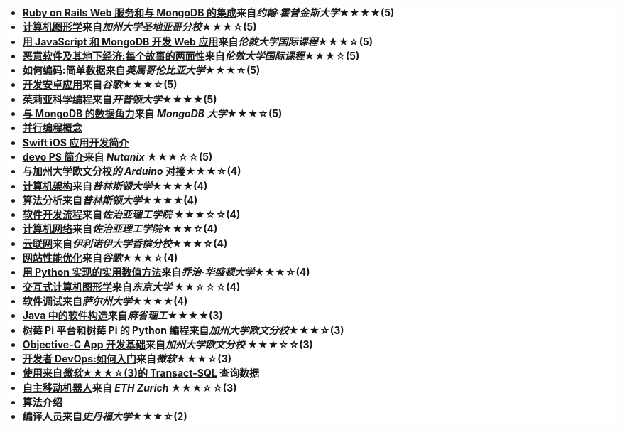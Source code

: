 *   **[Ruby on Rails Web 服务和与 MongoDB 的集成](https://www.classcentral.com/course/ruby-on-rails-web-services-mongodb-4321?utm_source=fcc_medium&utm_medium=web&utm_campaign=cs_programming_october_2019)来自*约翰·霍普金斯大学*★★★★(5)**
*   **[计算机图形学](https://www.classcentral.com/course/edx-computer-graphics-548?utm_source=fcc_medium&utm_medium=web&utm_campaign=cs_programming_october_2019)来自*加州大学圣地亚哥分校*★★★☆(5)**
*   **[用 JavaScript 和 MongoDB 开发 Web 应用](https://www.classcentral.com/course/web-application-development-4288?utm_source=fcc_medium&utm_medium=web&utm_campaign=cs_programming_october_2019)来自*伦敦大学国际课程*★★★☆(5)**
*   **[恶意软件及其地下经济:每个故事的两面性](https://www.classcentral.com/course/malsoftware-531?utm_source=fcc_medium&utm_medium=web&utm_campaign=cs_programming_october_2019)来自*伦敦大学国际课程*★★★☆(5)**
*   **[如何编码:简单数据](https://www.classcentral.com/course/edx-how-to-code-simple-data-3465?utm_source=fcc_medium&utm_medium=web&utm_campaign=cs_programming_october_2019)来自*英属哥伦比亚大学*★★★☆(5)**
*   **[开发安卓应用](https://www.classcentral.com/course/udacity-developing-android-apps-2211?utm_source=fcc_medium&utm_medium=web&utm_campaign=cs_programming_october_2019)来自*谷歌*★★★☆(5)**
*   **[茱莉亚科学编程](https://www.classcentral.com/course/julia-programming-7092?utm_source=fcc_medium&utm_medium=web&utm_campaign=cs_programming_october_2019)来自*开普顿大学*★★★★(5)**
*   **[与 MongoDB 的数据角力](https://www.classcentral.com/course/udacity-data-wrangling-with-mongodb-1479?utm_source=fcc_medium&utm_medium=web&utm_campaign=cs_programming_october_2019)来自 *MongoDB 大学*★★★☆(5)**
*   **[并行编程概念](https://www.classcentral.com/course/openhpi-parallel-programming-concepts-1701?utm_source=fcc_medium&utm_medium=web&utm_campaign=cs_programming_october_2019)**
*   **[Swift iOS 应用开发简介](https://www.classcentral.com/course/udacity-intro-to-ios-app-development-with-swift-2861?utm_source=fcc_medium&utm_medium=web&utm_campaign=cs_programming_october_2019)**
*   **[devo PS 简介](https://www.classcentral.com/course/udacity-intro-to-devops-4013?utm_source=fcc_medium&utm_medium=web&utm_campaign=cs_programming_october_2019)来自 *Nutanix* ★★★☆☆(5)**
*   **[与加州大学欧文分校*的 Arduino*](https://www.classcentral.com/course/interface-with-arduino-4325?utm_source=fcc_medium&utm_medium=web&utm_campaign=cs_programming_october_2019) 对接★★★☆(4)**
*   **[计算机架构](https://www.classcentral.com/course/comparch-342?utm_source=fcc_medium&utm_medium=web&utm_campaign=cs_programming_october_2019)来自*普林斯顿大学*★★★★(4)**
*   **[算法分析](https://www.classcentral.com/course/aofa-921?utm_source=fcc_medium&utm_medium=web&utm_campaign=cs_programming_october_2019)来自*普林斯顿大学*★★★★(4)**
*   **[软件开发流程](https://www.classcentral.com/course/udacity-software-development-process-2335?utm_source=fcc_medium&utm_medium=web&utm_campaign=cs_programming_october_2019)来自*佐治亚理工学院* ★★★☆☆(4)**
*   **[计算机网络](https://www.classcentral.com/course/udacity-computer-networking-2336?utm_source=fcc_medium&utm_medium=web&utm_campaign=cs_programming_october_2019)来自*佐治亚理工学院*★★★☆(4)**
*   **[云联网](https://www.classcentral.com/course/cloudnetworking-2732?utm_source=fcc_medium&utm_medium=web&utm_campaign=cs_programming_october_2019)来自*伊利诺伊大学香槟分校*★★★☆(4)**
*   **[网站性能优化](https://www.classcentral.com/course/udacity-website-performance-optimization-2189?utm_source=fcc_medium&utm_medium=web&utm_campaign=cs_programming_october_2019)来自*谷歌*★★★☆(4)**
*   **[用 Python 实现的实用数值方法](https://www.classcentral.com/course/independent-practical-numerical-methods-with-python-2339?utm_source=fcc_medium&utm_medium=web&utm_campaign=cs_programming_october_2019)来自*乔治·华盛顿大学*★★★☆(4)**
*   **[交互式计算机图形学](https://www.classcentral.com/course/interactivegraphics-2067?utm_source=fcc_medium&utm_medium=web&utm_campaign=cs_programming_october_2019)来自*东京大学* ★★☆☆☆(4)**
*   **[软件调试](https://www.classcentral.com/course/udacity-software-debugging-457?utm_source=fcc_medium&utm_medium=web&utm_campaign=cs_programming_october_2019)来自*萨尔州大学*★★★★(4)**
*   **[Java 中的软件构造](https://www.classcentral.com/course/edx-software-construction-in-java-6469?utm_source=fcc_medium&utm_medium=web&utm_campaign=cs_programming_october_2019)来自*麻省理工*★★★★(3)**
*   **[树莓 Pi 平台和树莓 Pi 的 Python 编程](https://www.classcentral.com/course/raspberry-pi-platform-4334?utm_source=fcc_medium&utm_medium=web&utm_campaign=cs_programming_october_2019)来自*加州大学欧文分校*★★★☆(3)**
*   **[Objective-C App 开发基础](https://www.classcentral.com/course/objective-c-4268?utm_source=fcc_medium&utm_medium=web&utm_campaign=cs_programming_october_2019)来自*加州大学欧文分校* ★★★☆☆(3)**
*   **[开发者 DevOps:如何入门](https://www.classcentral.com/course/edx-devops-for-developers-how-to-get-started-6333?utm_source=fcc_medium&utm_medium=web&utm_campaign=cs_programming_october_2019)来自*微软*★★★☆(3)**
*   **[使用来自*微软*★★★☆(3)的 Transact-SQL](https://www.classcentral.com/course/edx-querying-data-with-transact-sql-3341?utm_source=fcc_medium&utm_medium=web&utm_campaign=cs_programming_october_2019) 查询数据**
*   **[自主移动机器人](https://www.classcentral.com/course/edx-autonomous-mobile-robots-1564?utm_source=fcc_medium&utm_medium=web&utm_campaign=cs_programming_october_2019)来自 *ETH Zurich* ★★★☆☆(3)**
*   **[算法介绍](https://www.classcentral.com/course/udacity-intro-to-algorithms-364?utm_source=fcc_medium&utm_medium=web&utm_campaign=cs_programming_october_2019)**
*   **[编译人员](https://www.classcentral.com/course/stanford-openedx-compilers-2716?utm_source=fcc_medium&utm_medium=web&utm_campaign=cs_programming_october_2019)来自*史丹福大学*★★★☆(2)**